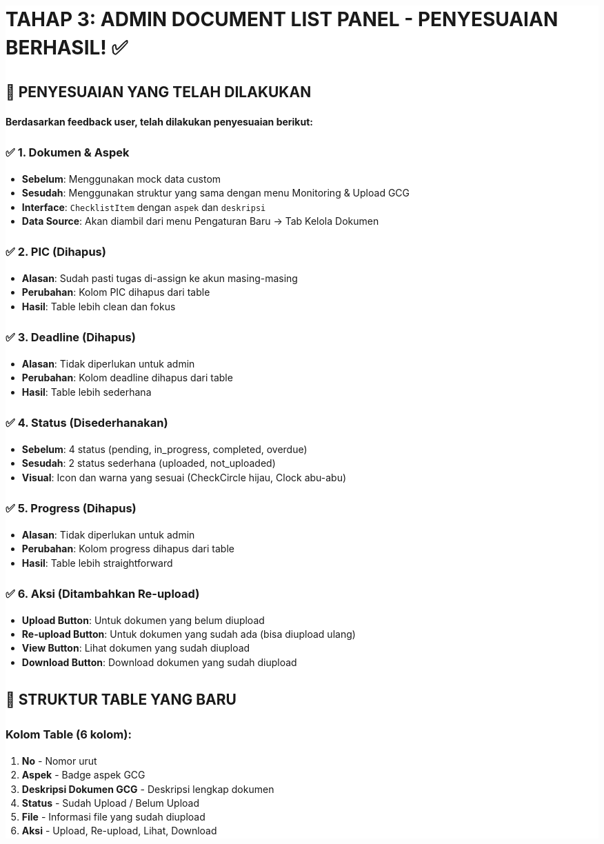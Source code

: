 # TAHAP 3: ADMIN DOCUMENT LIST PANEL - PENYESUAIAN BERHASIL! ✅

## **🔧 PENYESUAIAN YANG TELAH DILAKUKAN**

**Berdasarkan feedback user, telah dilakukan penyesuaian berikut:**

### **✅ 1. Dokumen & Aspek**
- **Sebelum**: Menggunakan mock data custom
- **Sesudah**: Menggunakan struktur yang sama dengan menu Monitoring & Upload GCG
- **Interface**: `ChecklistItem` dengan `aspek` dan `deskripsi`
- **Data Source**: Akan diambil dari menu Pengaturan Baru → Tab Kelola Dokumen

### **✅ 2. PIC (Dihapus)**
- **Alasan**: Sudah pasti tugas di-assign ke akun masing-masing
- **Perubahan**: Kolom PIC dihapus dari table
- **Hasil**: Table lebih clean dan fokus

### **✅ 3. Deadline (Dihapus)**
- **Alasan**: Tidak diperlukan untuk admin
- **Perubahan**: Kolom deadline dihapus dari table
- **Hasil**: Table lebih sederhana

### **✅ 4. Status (Disederhanakan)**
- **Sebelum**: 4 status (pending, in_progress, completed, overdue)
- **Sesudah**: 2 status sederhana (uploaded, not_uploaded)
- **Visual**: Icon dan warna yang sesuai (CheckCircle hijau, Clock abu-abu)

### **✅ 5. Progress (Dihapus)**
- **Alasan**: Tidak diperlukan untuk admin
- **Perubahan**: Kolom progress dihapus dari table
- **Hasil**: Table lebih straightforward

### **✅ 6. Aksi (Ditambahkan Re-upload)**
- **Upload Button**: Untuk dokumen yang belum diupload
- **Re-upload Button**: Untuk dokumen yang sudah ada (bisa diupload ulang)
- **View Button**: Lihat dokumen yang sudah diupload
- **Download Button**: Download dokumen yang sudah diupload

## **🎯 STRUKTUR TABLE YANG BARU**

### **Kolom Table (6 kolom):**
1. **No** - Nomor urut
2. **Aspek** - Badge aspek GCG
3. **Deskripsi Dokumen GCG** - Deskripsi lengkap dokumen
4. **Status** - Sudah Upload / Belum Upload
5. **File** - Informasi file yang sudah diupload
6. **Aksi** - Upload, Re-upload, Lihat, Download
